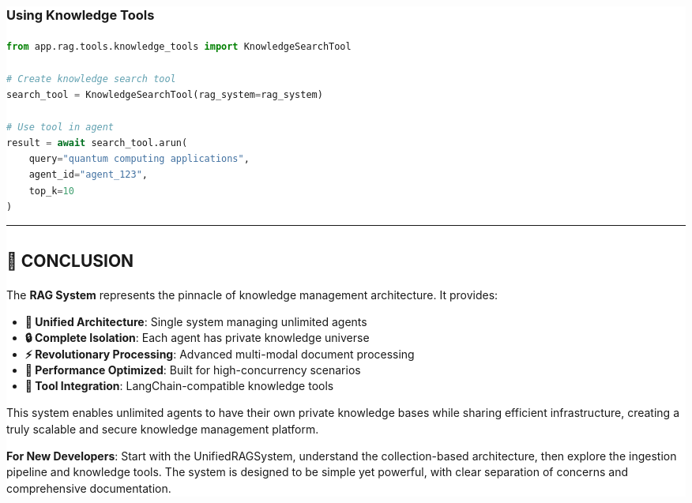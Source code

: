 ### **Using Knowledge Tools**

```python
from app.rag.tools.knowledge_tools import KnowledgeSearchTool

# Create knowledge search tool
search_tool = KnowledgeSearchTool(rag_system=rag_system)

# Use tool in agent
result = await search_tool.arun(
    query="quantum computing applications",
    agent_id="agent_123",
    top_k=10
)
```

---

## 🚀 CONCLUSION

The **RAG System** represents the pinnacle of knowledge management architecture. It provides:

- **🧠 Unified Architecture**: Single system managing unlimited agents
- **🔒 Complete Isolation**: Each agent has private knowledge universe
- **⚡ Revolutionary Processing**: Advanced multi-modal document processing
- **🚀 Performance Optimized**: Built for high-concurrency scenarios
- **🔧 Tool Integration**: LangChain-compatible knowledge tools

This system enables unlimited agents to have their own private knowledge bases while sharing efficient infrastructure, creating a truly scalable and secure knowledge management platform.

**For New Developers**: Start with the UnifiedRAGSystem, understand the collection-based architecture, then explore the ingestion pipeline and knowledge tools. The system is designed to be simple yet powerful, with clear separation of concerns and comprehensive documentation.
